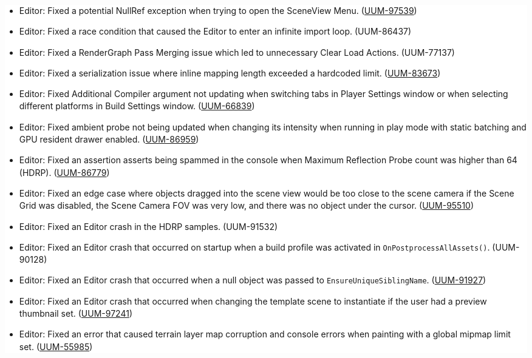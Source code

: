 - Editor: Fixed a potential NullRef exception when trying to open the SceneView Menu.
    ([UUM-97539](https://issuetracker.unity3d.com/issues/perform-selected-of-shortcut-manager-window-does-not-perform-the-shortcut-in-some-cases))

- Editor: Fixed a race condition that caused the Editor to enter an infinite import loop.
    (UUM-86437)

- Editor: Fixed a RenderGraph Pass Merging issue which led to unnecessary Clear Load Actions.
    (UUM-77137)

- Editor: Fixed a serialization issue where inline mapping length exceeded a hardcoded limit.
    ([UUM-83673](https://issuetracker.unity3d.com/issues/unable-to-parse-file-error-is-thrown-when-opening-a-specific-project-with-custom-build-profiles))

- Editor: Fixed Additional Compiler argument not updating when switching tabs in Player Settings window or when selecting different platforms in Build Settings window.
    ([UUM-66839](https://issuetracker.unity3d.com/issues/additional-compiler-argument-is-not-displayed-in-the-project-settings-android-settings-tab-if-other-than-android-platform-is-selected-in-the-build-settings))

- Editor: Fixed ambient probe not being updated when changing its intensity when running in play mode with static batching and GPU resident drawer enabled.
    ([UUM-86959](https://issuetracker.unity3d.com/issues/environment-lighting-does-not-change-when-changing-its-properties-in-play-mode))

- Editor: Fixed an assertion asserts being spammed in the console when Maximum Reflection Probe count was higher than 64 \(HDRP\).
    ([UUM-86779](https://issuetracker.unity3d.com/issues/hdrp-assertion-printed-when-maximum-reflection-probe-count-is-higher-than-64-due-to-k-maxcubereflectionsonscreen-when-raytracing-is-enabled))

- Editor: Fixed an edge case where objects dragged into the scene view would be too close to the scene camera if the Scene Grid was disabled, the Scene Camera FOV was very low, and there was no object under the cursor.
    ([UUM-95510](https://issuetracker.unity3d.com/issues/sw-unity-6-1-prefabs-are-instantated-close-to-scene-view-camera-when-the-grid-is-disabled-and-the-camera-fov-is-very-low))

- Editor: Fixed an Editor crash in the HDRP samples.
    (UUM-91532)

- Editor: Fixed an Editor crash that occurred on startup when a build profile was activated in `OnPostprocessAllAssets()`.
    (UUM-90128)

- Editor: Fixed an Editor crash that occurred when a null object was passed to `EnsureUniqueSiblingName`.
    ([UUM-91927](https://issuetracker.unity3d.com/issues/crash-on-ensureuniquesiblingname-when-calling-gameobjectutility-dot-ensureuniquenameforsibling-with-a-null-argument))

- Editor: Fixed an Editor crash that occurred when changing the template scene to instantiate if the user had a preview thumbnail set.
    ([UUM-97241](https://issuetracker.unity3d.com/issues/unity-crashes-during-the-scene-template-selection-in-the-inspector-tab))

- Editor: Fixed an error that caused terrain layer map corruption and console errors when painting with a global mipmap limit set.
    ([UUM-55985](https://issuetracker.unity3d.com/issues/terrain-layers-are-drawn-as-black-rectangular-splotches-on-a-terrain-when-the-terrain-splatmap-mip-levels-in-the-editor-and-on-the-gpu-are-mismatched-due-to-the-global-mipmap-limit-being-set-to-any-option-less-than-full-resolution))
